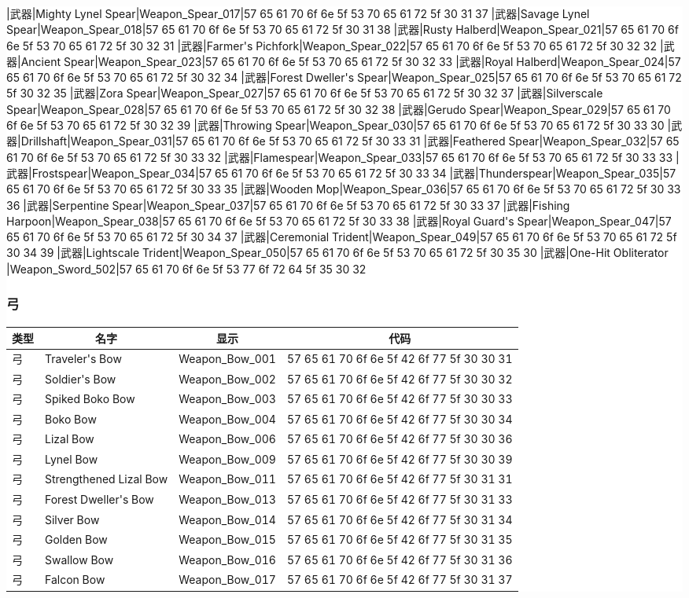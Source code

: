 |武器|Mighty Lynel Spear|Weapon_Spear_017|57 65 61 70 6f 6e 5f 53 70 65 61 72 5f 30 31 37
|武器|Savage Lynel Spear|Weapon_Spear_018|57 65 61 70 6f 6e 5f 53 70 65 61 72 5f 30 31 38
|武器|Rusty Halberd|Weapon_Spear_021|57 65 61 70 6f 6e 5f 53 70 65 61 72 5f 30 32 31
|武器|Farmer's Pichfork|Weapon_Spear_022|57 65 61 70 6f 6e 5f 53 70 65 61 72 5f 30 32 32
|武器|Ancient Spear|Weapon_Spear_023|57 65 61 70 6f 6e 5f 53 70 65 61 72 5f 30 32 33
|武器|Royal Halberd|Weapon_Spear_024|57 65 61 70 6f 6e 5f 53 70 65 61 72 5f 30 32 34
|武器|Forest Dweller's Spear|Weapon_Spear_025|57 65 61 70 6f 6e 5f 53 70 65 61 72 5f 30 32 35
|武器|Zora Spear|Weapon_Spear_027|57 65 61 70 6f 6e 5f 53 70 65 61 72 5f 30 32 37
|武器|Silverscale Spear|Weapon_Spear_028|57 65 61 70 6f 6e 5f 53 70 65 61 72 5f 30 32 38
|武器|Gerudo Spear|Weapon_Spear_029|57 65 61 70 6f 6e 5f 53 70 65 61 72 5f 30 32 39
|武器|Throwing Spear|Weapon_Spear_030|57 65 61 70 6f 6e 5f 53 70 65 61 72 5f 30 33 30
|武器|Drillshaft|Weapon_Spear_031|57 65 61 70 6f 6e 5f 53 70 65 61 72 5f 30 33 31
|武器|Feathered Spear|Weapon_Spear_032|57 65 61 70 6f 6e 5f 53 70 65 61 72 5f 30 33 32
|武器|Flamespear|Weapon_Spear_033|57 65 61 70 6f 6e 5f 53 70 65 61 72 5f 30 33 33
|武器|Frostspear|Weapon_Spear_034|57 65 61 70 6f 6e 5f 53 70 65 61 72 5f 30 33 34
|武器|Thunderspear|Weapon_Spear_035|57 65 61 70 6f 6e 5f 53 70 65 61 72 5f 30 33 35
|武器|Wooden Mop|Weapon_Spear_036|57 65 61 70 6f 6e 5f 53 70 65 61 72 5f 30 33 36
|武器|Serpentine Spear|Weapon_Spear_037|57 65 61 70 6f 6e 5f 53 70 65 61 72 5f 30 33 37
|武器|Fishing Harpoon|Weapon_Spear_038|57 65 61 70 6f 6e 5f 53 70 65 61 72 5f 30 33 38
|武器|Royal Guard's Spear|Weapon_Spear_047|57 65 61 70 6f 6e 5f 53 70 65 61 72 5f 30 34 37
|武器|Ceremonial Trident|Weapon_Spear_049|57 65 61 70 6f 6e 5f 53 70 65 61 72 5f 30 34 39
|武器|Lightscale Trident|Weapon_Spear_050|57 65 61 70 6f 6e 5f 53 70 65 61 72 5f 30 35 30
|武器|One-Hit Obliterator |Weapon_Sword_502|57 65 61 70 6f 6e 5f 53 77 6f 72 64 5f 35 30 32

### 弓
|类型|名字|显示|代码
|--|--|--|--|
|弓|Traveler's Bow|Weapon_Bow_001|57 65 61 70 6f 6e 5f 42 6f 77 5f 30 30 31
|弓|Soldier's Bow|Weapon_Bow_002|57 65 61 70 6f 6e 5f 42 6f 77 5f 30 30 32
|弓|Spiked Boko Bow|Weapon_Bow_003|57 65 61 70 6f 6e 5f 42 6f 77 5f 30 30 33
|弓|Boko Bow|Weapon_Bow_004|57 65 61 70 6f 6e 5f 42 6f 77 5f 30 30 34
|弓|Lizal Bow|Weapon_Bow_006|57 65 61 70 6f 6e 5f 42 6f 77 5f 30 30 36
|弓|Lynel Bow|Weapon_Bow_009|57 65 61 70 6f 6e 5f 42 6f 77 5f 30 30 39
|弓|Strengthened Lizal Bow|Weapon_Bow_011|57 65 61 70 6f 6e 5f 42 6f 77 5f 30 31 31
|弓|Forest Dweller's Bow|Weapon_Bow_013|57 65 61 70 6f 6e 5f 42 6f 77 5f 30 31 33
|弓|Silver Bow|Weapon_Bow_014|57 65 61 70 6f 6e 5f 42 6f 77 5f 30 31 34
|弓|Golden Bow|Weapon_Bow_015|57 65 61 70 6f 6e 5f 42 6f 77 5f 30 31 35
|弓|Swallow Bow|Weapon_Bow_016|57 65 61 70 6f 6e 5f 42 6f 77 5f 30 31 36
|弓|Falcon Bow|Weapon_Bow_017|57 65 61 70 6f 6e 5f 42 6f 77 5f 30 31 37